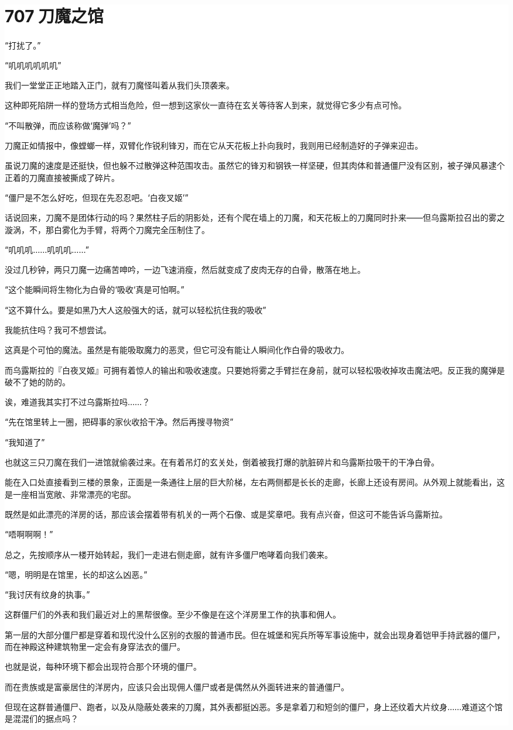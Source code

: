 # 707 刀魔之馆

“打扰了。”

“叽叽叽叽叽叽”

我们一堂堂正正地踏入正门，就有刀魔怪叫着从我们头顶袭来。

这种即死陷阱一样的登场方式相当危险，但一想到这家伙一直待在玄关等待客人到来，就觉得它多少有点可怜。

“不叫散弹，而应该称做‘魔弹’吗？”

刀魔正如情报中，像螳螂一样，双臂化作锐利锋刃，而在它从天花板上扑向我时，我则用已经制造好的子弹来迎击。

虽说刀魔的速度是还挺快，但也躲不过散弹这种范围攻击。虽然它的锋刃和钢铁一样坚硬，但其肉体和普通僵尸没有区别，被子弹风暴逮个正着的刀魔直接被撕成了碎片。

“僵尸是不怎么好吃，但现在先忍忍吧。‘白夜叉姬’”

话说回来，刀魔不是团体行动的吗？果然柱子后的阴影处，还有个爬在墙上的刀魔，和天花板上的刀魔同时扑来——但乌露斯拉召出的雾之漩涡，不，那白雾化为手臂，将两个刀魔完全压制住了。

“叽叽叽……叽叽叽……”

没过几秒钟，两只刀魔一边痛苦呻吟，一边飞速消瘦，然后就变成了皮肉无存的白骨，散落在地上。

“这个能瞬间将生物化为白骨的‘吸收‘真是可怕啊。”

“这不算什么。要是如黑乃大人这般强大的话，就可以轻松抗住我的吸收”

我能抗住吗？我可不想尝试。

这真是个可怕的魔法。虽然是有能吸取魔力的恶灵，但它可没有能让人瞬间化作白骨的吸收力。

而乌露斯拉的『白夜叉姬』可拥有着惊人的输出和吸收速度。只要她将雾之手臂拦在身前，就可以轻松吸收掉攻击魔法吧。反正我的魔弹是破不了她的防的。

诶，难道我其实打不过乌露斯拉吗……？

“先在馆里转上一圈，把碍事的家伙收拾干净。然后再搜寻物资”

“我知道了”

也就这三只刀魔在我们一进馆就偷袭过来。在有着吊灯的玄关处，倒着被我打爆的肮脏碎片和乌露斯拉吸干的干净白骨。

能在入口处直接看到三楼的景象，正面是一条通往上层的巨大阶梯，左右两侧都是长长的走廊，长廊上还设有房间。从外观上就能看出，这是一座相当宽敞、非常漂亮的宅邸。

既然是如此漂亮的洋房的话，那应该会摆着带有机关的一两个石像、或是奖章吧。我有点兴奋，但这可不能告诉乌露斯拉。

“唔啊啊啊！”

总之，先按顺序从一楼开始转起，我们一走进右侧走廊，就有许多僵尸咆哮着向我们袭来。

“嗯，明明是在馆里，长的却这么凶恶。”

“我讨厌有纹身的执事。”

这群僵尸们的外表和我们最近对上的黑帮很像。至少不像是在这个洋房里工作的执事和佣人。

第一层的大部分僵尸都是穿着和现代没什么区别的衣服的普通市民。但在城堡和宪兵所等军事设施中，就会出现身着铠甲手持武器的僵尸，而在神殿这种建筑物里一定会有身穿法衣的僵尸。

也就是说，每种环境下都会出现符合那个环境的僵尸。

而在贵族或是富豪居住的洋房内，应该只会出现佣人僵尸或者是偶然从外面转进来的普通僵尸。

但现在这群普通僵尸、跑者，以及从隐蔽处袭来的刀魔，其外表都挺凶恶。多是拿着刀和短剑的僵尸，身上还纹着大片纹身……难道这个馆是混混们的据点吗？
